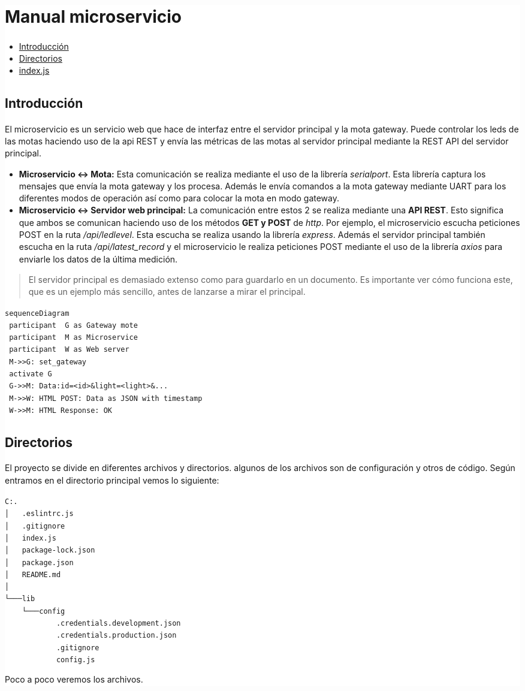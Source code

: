 # Manual microservicio

  - [Introducción](#introducción)
  - [Directorios](#directorios)
  - [index.js](#indexjs)

## Introducción

El microservicio es un servicio web que hace de interfaz entre el servidor principal y la mota gateway. Puede controlar los leds de las motas haciendo uso de la api REST y envía las métricas de las motas al servidor principal mediante la REST API del servidor principal.
-	**Microservicio <-> Mota:** Esta comunicación se realiza mediante el uso de la librería *serialport*. Esta librería captura los mensajes que envía la mota gateway y los procesa. Además le envía comandos a la mota gateway mediante UART para los diferentes modos de operación así como para colocar la mota en modo gateway.
-	**Microservicio <-> Servidor web principal:** La comunicación entre estos 2 se realiza mediante una **API REST**. Esto significa que ambos se comunican haciendo uso de los métodos **GET y POST** de *http*. Por ejemplo, el microservicio escucha peticiones POST en la ruta */api/ledlevel*. Esta escucha se realiza usando la librería *express*. Además el servidor principal también escucha en la ruta  */api/latest_record* y el microservicio le realiza peticiones POST mediante el uso de la librería *axios* para enviarle los datos de la última medición.

> El servidor principal es demasiado extenso como para guardarlo en un documento. Es importante ver cómo funciona este, que es un ejemplo más sencillo, antes de lanzarse a mirar el principal.
```mermaid
sequenceDiagram  
 participant  G as Gateway mote
 participant  M as Microservice
 participant  W as Web server
 M->>G: set_gateway
 activate G
 G->>M: Data:id=<id>&light=<light>&...
 M->>W: HTML POST: Data as JSON with timestamp
 W->>M: HTML Response: OK 

```
## Directorios
El proyecto se divide en diferentes archivos y directorios. algunos de los archivos son de configuración y otros de código. Según entramos en el directorio principal vemos lo siguiente:
````bash
C:.
│   .eslintrc.js
│   .gitignore
│   index.js
│   package-lock.json
│   package.json
│   README.md
│
└───lib
    └───config
            .credentials.development.json
            .credentials.production.json
            .gitignore
            config.js
````
Poco a poco veremos los archivos.

